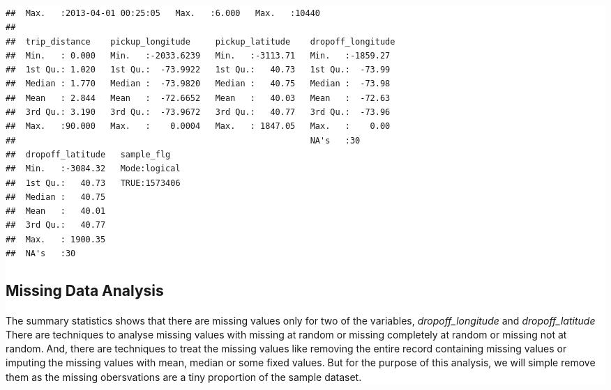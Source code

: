     ##  Max.   :2013-04-01 00:25:05   Max.   :6.000   Max.   :10440    
    ##                                                                 
    ##  trip_distance    pickup_longitude     pickup_latitude    dropoff_longitude 
    ##  Min.   : 0.000   Min.   :-2033.6239   Min.   :-3113.71   Min.   :-1859.27  
    ##  1st Qu.: 1.020   1st Qu.:  -73.9922   1st Qu.:   40.73   1st Qu.:  -73.99  
    ##  Median : 1.770   Median :  -73.9820   Median :   40.75   Median :  -73.98  
    ##  Mean   : 2.844   Mean   :  -72.6652   Mean   :   40.03   Mean   :  -72.63  
    ##  3rd Qu.: 3.190   3rd Qu.:  -73.9672   3rd Qu.:   40.77   3rd Qu.:  -73.96  
    ##  Max.   :90.000   Max.   :    0.0004   Max.   : 1847.05   Max.   :    0.00  
    ##                                                           NA's   :30        
    ##  dropoff_latitude   sample_flg    
    ##  Min.   :-3084.32   Mode:logical  
    ##  1st Qu.:   40.73   TRUE:1573406  
    ##  Median :   40.75                 
    ##  Mean   :   40.01                 
    ##  3rd Qu.:   40.77                 
    ##  Max.   : 1900.35                 
    ##  NA's   :30

## Missing Data Analysis

The summary statistics shows that there are missing values only for two
of the variables, *dropoff\_longitude* and *dropoff\_latitude* There are
techniques to analyse missing values with missing at random or missing
completely at random or missing not at random. And, there are techniques
to treat the missing values like removing the entire record containing
missing values or imputing the missing values with mean, median or some
fixed values. But for the purpose of this analysis, we will simple
remove them as the missing obersvations are a tiny proportion of the
sample dataset.
